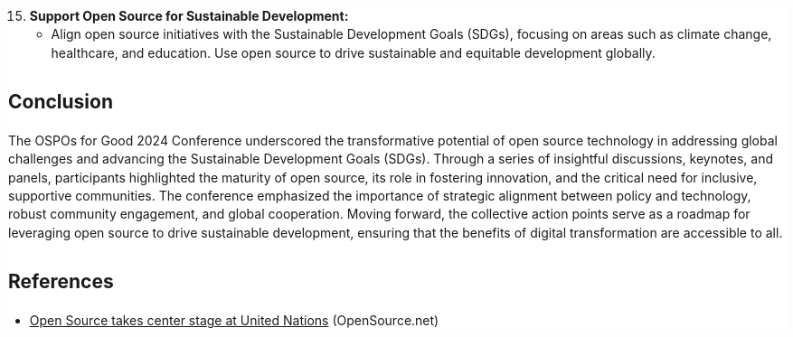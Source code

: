 15. **Support Open Source for Sustainable Development:**
    - Align open source initiatives with the Sustainable Development Goals (SDGs), focusing on areas such as climate change, healthcare, and education. Use open source to drive sustainable and equitable development globally.


## Conclusion

The OSPOs for Good 2024 Conference underscored the transformative potential of open source technology in addressing global challenges and advancing the Sustainable Development Goals (SDGs). Through a series of insightful discussions, keynotes, and panels, participants highlighted the maturity of open source, its role in fostering innovation, and the critical need for inclusive, supportive communities. The conference emphasized the importance of strategic alignment between policy and technology, robust community engagement, and global cooperation. Moving forward, the collective action points serve as a roadmap for leveraging open source to drive sustainable development, ensuring that the benefits of digital transformation are accessible to all.

## References

- [Open Source takes center stage at United Nations](https://opensource.net/open-source-takes-center-stage-at-united-nations/) (OpenSource.net)
